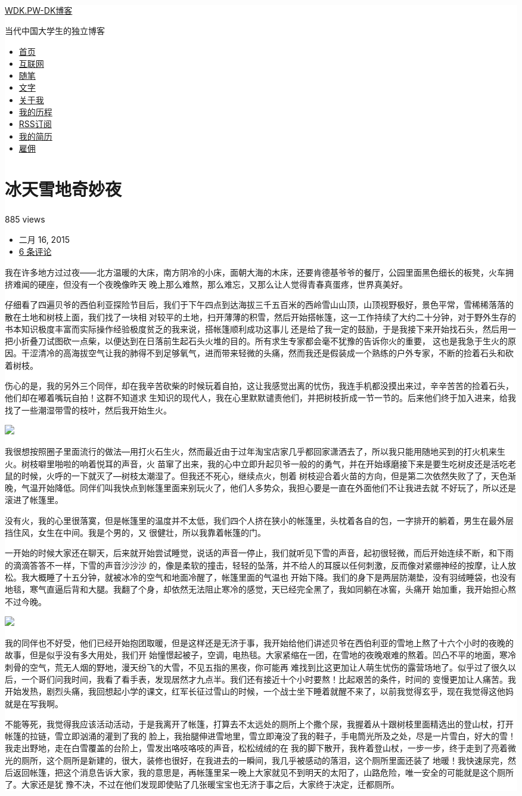 [ WDK.PW-DK博客 ](http://www.wdk.pw)

当代中国大学生的独立博客

  * [ 首页 ](http://www.wdk.pw)
  * [ 互联网 ](http://www.wdk.pw/category/uncategorized)
  * [ 随笔 ](http://www.wdk.pw/category/other)
  * [ 文字 ](http://www.wdk.pw/category/words)
  * [ 关于我 ](http://www.wdk.pw/sample-page)
  * [ 我的历程 ](http://www.wdk.pw/%e6%88%91%e7%9a%84%e5%8e%86%e7%a8%8b)
  * [ RSS订阅 ](http://www.wdk.pw/rss)
  * [ 我的简历 ](http://www.wdk.pw/me/#/resume)
  * [ 雇佣 ](https://jinshuju.net/f/3NPhAJ)

#  冰天雪地奇妙夜

885 views

  * 二月 16, 2015 
  * [ 6 条评论 ](http://www.wdk.pw/895.html#comments)

我在许多地方过过夜——北方温暖的大床，南方阴冷的小床，面朝大海的木床，还要肯德基爷爷的餐厅，公园里面黑色细长的板凳，火车拥挤难闻的硬座，但没有一个夜晚像昨天
晚上那么难熬，那么难忘，又那么让人觉得青春真蛋疼，世界真美好。

仔细看了四遍贝爷的西伯利亚探险节目后，我们于下午四点到达海拔三千五百米的西岭雪山山顶，山顶视野极好，景色平常，雪稀稀落落的散在土地和树枝上面，我们找了一块相
对较平的土地，扫开薄薄的积雪，然后开始搭帐篷，这一工作持续了大约二十分钟，对于野外生存的书本知识极度丰富而实际操作经验极度贫乏的我来说，搭帐篷顺利成功这事儿
还是给了我一定的鼓励，于是我接下来开始找石头，然后用一把小折叠刀试图砍一点柴，以便达到在日落前生起石头火堆的目的。所有求生专家都会毫不犹豫的告诉你火的重要，
这也是我急于生火的原因。干涩清冷的高海拔空气让我的肺得不到足够氧气，进而带来轻微的头痛，然而我还是假装成一个熟练的户外专家，不断的捡着石头和砍着树枝。

伤心的是，我的另外三个同伴，却在我辛苦砍柴的时候玩着自拍，这让我感觉出离的忧伤，我连手机都没摸出来过，辛辛苦苦的捡着石头，他们却在嘟着嘴玩自拍！这群不知道求
生知识的现代人，我在心里默默谴责他们，并把树枝折成一节一节的。后来他们终于加入进来，给我找了一些潮湿带雪的枝叶，然后我开始生火。

![](http://susefood.u.qiniudn.com/wilddk.jpg)

我很想按照圈子里面流行的做法—用打火石生火，然而最近由于过年淘宝店家几乎都回家潇洒去了，所以我只能用随地买到的打火机来生火。树枝噼里啪啦的响着悦耳的声音，火
苗窜了出来，我的心中立即升起贝爷一般的的勇气，并在开始琢磨接下来是要生吃树皮还是活吃老鼠的时候，火呼的一下就灭了—树枝太潮湿了。但我还不死心，继续点火，刨着
树枝迎合着火苗的方向，但是第二次依然失败了了，天色渐晚，气温开始降低。同伴们叫我快点到帐篷里面来别玩火了，他们人多势众，我担心要是一直在外面他们不让我进去就
不好玩了，所以还是滚进了帐篷里。

没有火，我的心里很落寞，但是帐篷里的温度并不太低，我们四个人挤在狭小的帐篷里，头枕着各自的包，一字排开的躺着，男生在最外层挡住风，女生在中间。我是个男的，又
很健壮，所以我靠着帐篷的门。

一开始的时候大家还在聊天，后来就开始尝试睡觉，说话的声音一停止，我们就听见下雪的声音，起初很轻微，而后开始连续不断，和下雨的滴滴答答不一样，下雪的声音沙沙沙
的，像是柔软的撞击，轻轻的坠落，并不给人的耳膜以任何刺激，反而像对紧绷神经的按摩，让人放松。我大概睡了十五分钟，就被冰冷的空气和地面冷醒了，帐篷里面的气温也
开始下降。我们的身下是两层防潮垫，没有羽绒睡袋，也没有地毯，寒气直逼后背和大腿。我翻了个身，却依然无法阻止寒冷的感觉，天已经完全黑了，我如同躺在冰窖，头痛开
始加重，我开始担心熬不过今晚。

![](http://susefood.u.qiniudn.com/xl2)

我的同伴也不好受，他们已经开始抱团取暖，但是这样还是无济于事，我开始给他们讲述贝爷在西伯利亚的雪地上熬了十六个小时的夜晚的故事，但是似乎没有多大用处，我们开
始憧憬起被子，空调，电热毯。大家紧缩在一团，在雪地的夜晚艰难的熬着。凹凸不平的地面，寒冷刺骨的空气，荒无人烟的野地，漫天纷飞的大雪，不见五指的黑夜，你可能再
难找到比这更加让人萌生忧伤的露营场地了。似乎过了很久以后，一个哥们问我时间，我看了看手表，发现居然才九点半。我们还有接近十个小时要熬！比起艰苦的条件，时间的
变慢更加让人痛苦。我开始发热，剧烈头痛，我回想起小学的课文，红军长征过雪山的时候，一个战士坐下睡着就醒不来了，以前我觉得玄乎，现在我觉得这他妈就是在写我啊。

不能等死，我觉得我应该活动活动，于是我离开了帐篷，打算去不太远处的厕所上个撒个尿，我握着从十跟树枝里面精选出的登山杖，打开帐篷的拉链，雪立即汹涌的灌到了我的
脸上，我抬腿伸进雪地里，雪立即淹没了我的鞋子，手电筒光所及之处，尽是一片雪白，好大的雪！我走出野地，走在白雪覆盖的台阶上，雪发出咯吱咯吱的声音，松松绒绒的在
我的脚下散开，我杵着登山杖，一步一步，终于走到了亮着微光的厕所，这个厕所是新建的，很大，装修也很好，在我进去的一瞬间，我几乎被感动的落泪，这个厕所里面还装了
地暖！我快速尿完，然后返回帐篷，把这个消息告诉大家，我的意思是，再帐篷里呆一晚上大家就见不到明天的太阳了，山路危险，唯一安全的可能就是这个厕所了。大家还是犹
豫不决，不过在他们发现即使贴了几张暖宝宝也无济于事之后，大家终于决定，迁都厕所。
